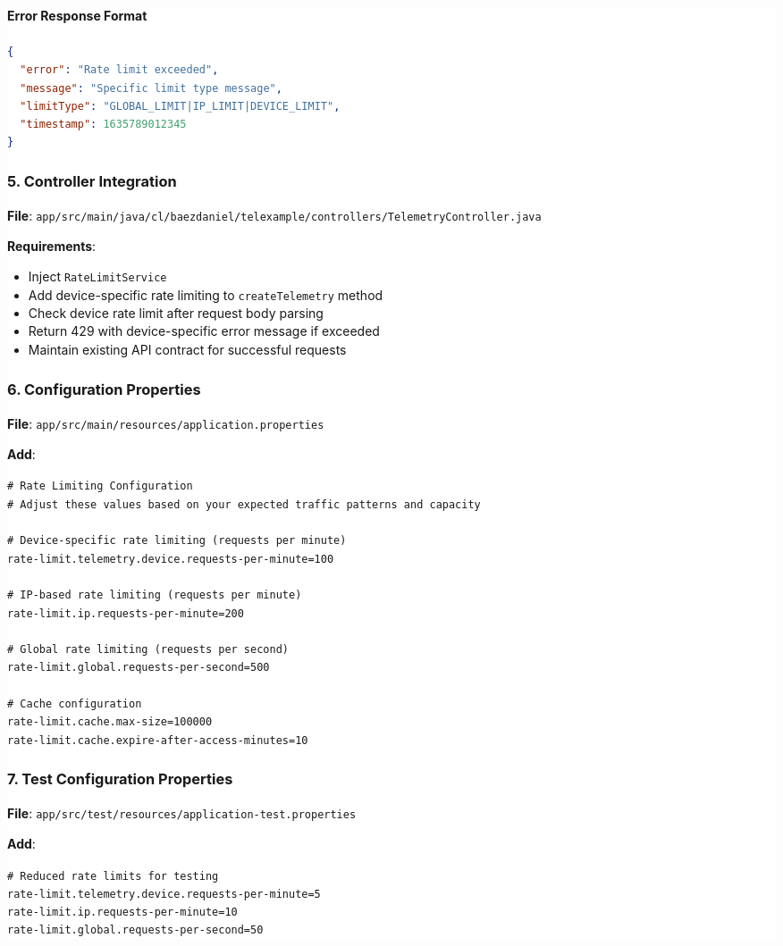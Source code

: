 #### Error Response Format
```json
{
  "error": "Rate limit exceeded",
  "message": "Specific limit type message",
  "limitType": "GLOBAL_LIMIT|IP_LIMIT|DEVICE_LIMIT",
  "timestamp": 1635789012345
}
```

### 5. Controller Integration
**File**: `app/src/main/java/cl/baezdaniel/telexample/controllers/TelemetryController.java`

**Requirements**:
- Inject `RateLimitService`
- Add device-specific rate limiting to `createTelemetry` method
- Check device rate limit after request body parsing
- Return 429 with device-specific error message if exceeded
- Maintain existing API contract for successful requests

### 6. Configuration Properties
**File**: `app/src/main/resources/application.properties`

**Add**:
```properties
# Rate Limiting Configuration
# Adjust these values based on your expected traffic patterns and capacity

# Device-specific rate limiting (requests per minute)
rate-limit.telemetry.device.requests-per-minute=100

# IP-based rate limiting (requests per minute)  
rate-limit.ip.requests-per-minute=200

# Global rate limiting (requests per second)
rate-limit.global.requests-per-second=500

# Cache configuration
rate-limit.cache.max-size=100000
rate-limit.cache.expire-after-access-minutes=10
```

### 7. Test Configuration Properties
**File**: `app/src/test/resources/application-test.properties`

**Add**:
```properties
# Reduced rate limits for testing
rate-limit.telemetry.device.requests-per-minute=5
rate-limit.ip.requests-per-minute=10
rate-limit.global.requests-per-second=50
```
